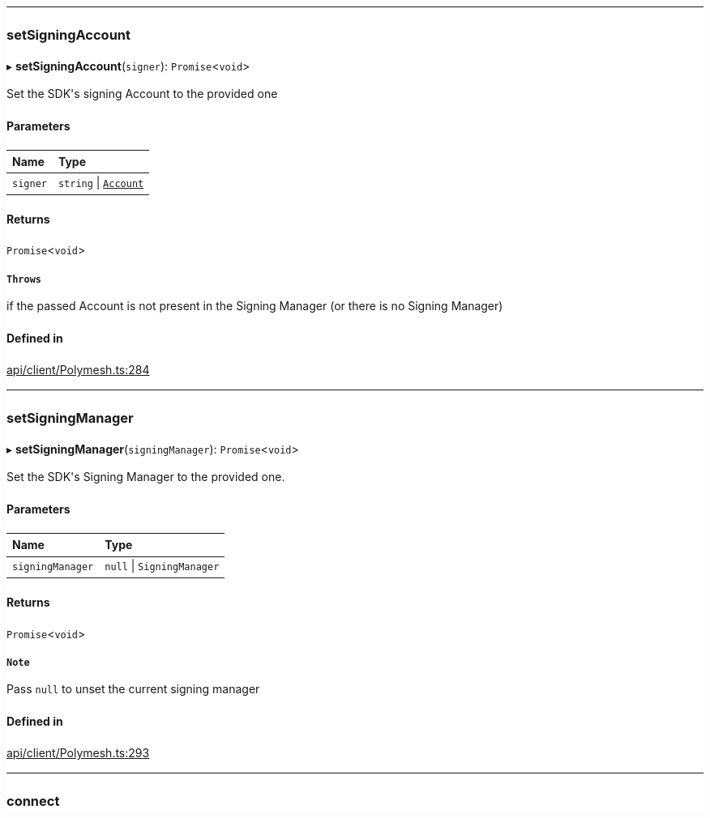 ___

### setSigningAccount

▸ **setSigningAccount**(`signer`): `Promise`\<`void`\>

Set the SDK's signing Account to the provided one

#### Parameters

| Name | Type |
| :------ | :------ |
| `signer` | `string` \| [`Account`](../../Entities/Account/Account.md) |

#### Returns

`Promise`\<`void`\>

**`Throws`**

if the passed Account is not present in the Signing Manager (or there is no Signing Manager)

#### Defined in

[api/client/Polymesh.ts:284](https://github.com/PolymeshAssociation/polymesh-sdk/blob/95e180d28/src/api/client/Polymesh.ts#L284)

___

### setSigningManager

▸ **setSigningManager**(`signingManager`): `Promise`\<`void`\>

Set the SDK's Signing Manager to the provided one.

#### Parameters

| Name | Type |
| :------ | :------ |
| `signingManager` | ``null`` \| `SigningManager` |

#### Returns

`Promise`\<`void`\>

**`Note`**

Pass `null` to unset the current signing manager

#### Defined in

[api/client/Polymesh.ts:293](https://github.com/PolymeshAssociation/polymesh-sdk/blob/95e180d28/src/api/client/Polymesh.ts#L293)

___

### connect
